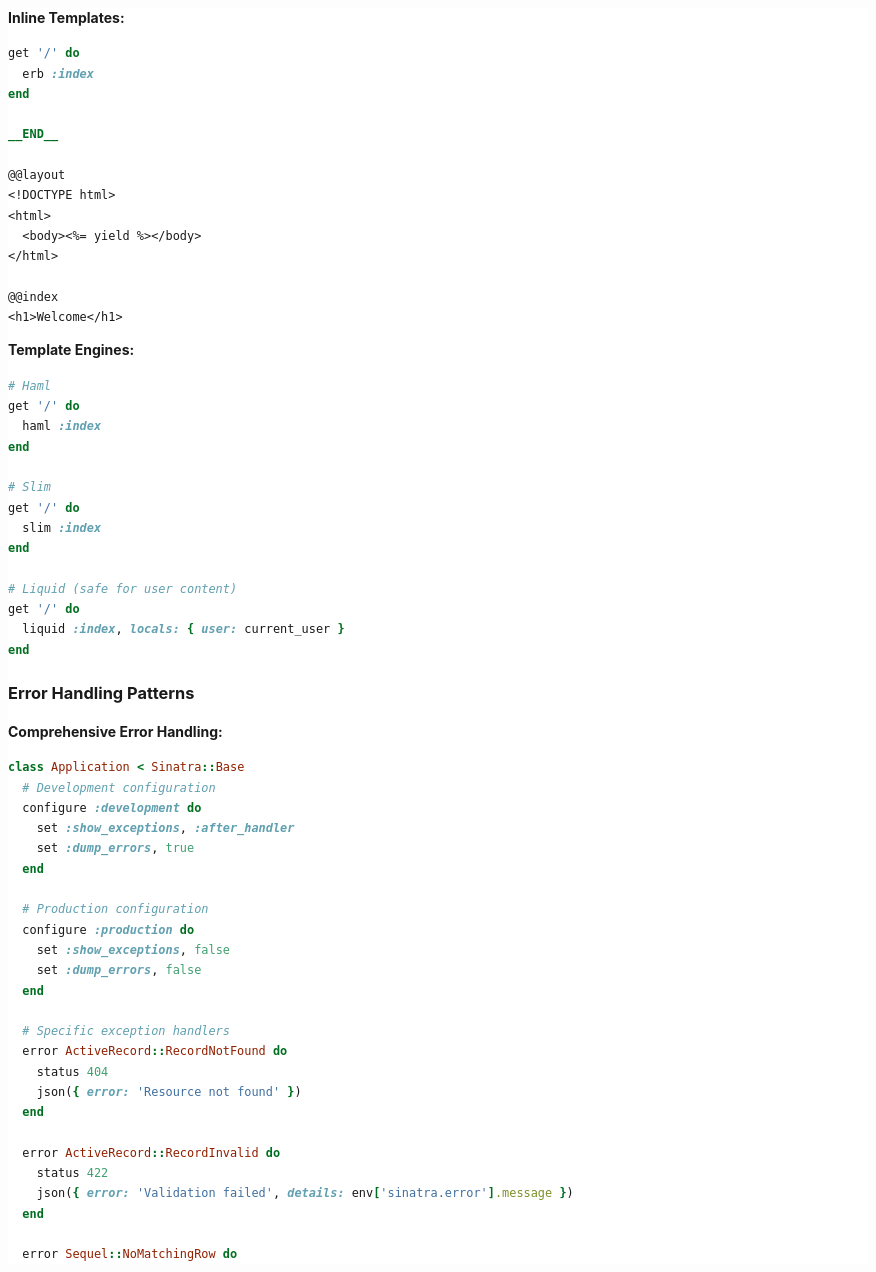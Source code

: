 
**Inline Templates:**
```ruby
get '/' do
  erb :index
end

__END__

@@layout
<!DOCTYPE html>
<html>
  <body><%= yield %></body>
</html>

@@index
<h1>Welcome</h1>
```

**Template Engines:**
```ruby
# Haml
get '/' do
  haml :index
end

# Slim
get '/' do
  slim :index
end

# Liquid (safe for user content)
get '/' do
  liquid :index, locals: { user: current_user }
end
```

### Error Handling Patterns

**Comprehensive Error Handling:**
```ruby
class Application < Sinatra::Base
  # Development configuration
  configure :development do
    set :show_exceptions, :after_handler
    set :dump_errors, true
  end

  # Production configuration
  configure :production do
    set :show_exceptions, false
    set :dump_errors, false
  end

  # Specific exception handlers
  error ActiveRecord::RecordNotFound do
    status 404
    json({ error: 'Resource not found' })
  end

  error ActiveRecord::RecordInvalid do
    status 422
    json({ error: 'Validation failed', details: env['sinatra.error'].message })
  end

  error Sequel::NoMatchingRow do
```